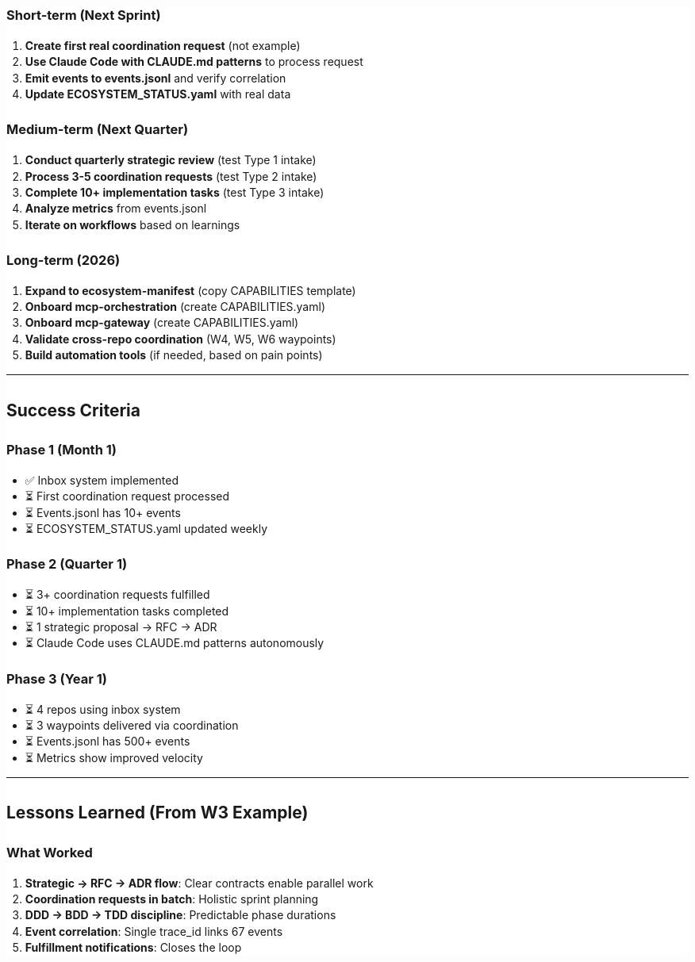 ### Short-term (Next Sprint)
1. **Create first real coordination request** (not example)
2. **Use Claude Code with CLAUDE.md patterns** to process request
3. **Emit events to events.jsonl** and verify correlation
4. **Update ECOSYSTEM_STATUS.yaml** with real data

### Medium-term (Next Quarter)
1. **Conduct quarterly strategic review** (test Type 1 intake)
2. **Process 3-5 coordination requests** (test Type 2 intake)
3. **Complete 10+ implementation tasks** (test Type 3 intake)
4. **Analyze metrics** from events.jsonl
5. **Iterate on workflows** based on learnings

### Long-term (2026)
1. **Expand to ecosystem-manifest** (copy CAPABILITIES template)
2. **Onboard mcp-orchestration** (create CAPABILITIES.yaml)
3. **Onboard mcp-gateway** (create CAPABILITIES.yaml)
4. **Validate cross-repo coordination** (W4, W5, W6 waypoints)
5. **Build automation tools** (if needed, based on pain points)

---

## Success Criteria

### Phase 1 (Month 1)
- ✅ Inbox system implemented
- ⏳ First coordination request processed
- ⏳ Events.jsonl has 10+ events
- ⏳ ECOSYSTEM_STATUS.yaml updated weekly

### Phase 2 (Quarter 1)
- ⏳ 3+ coordination requests fulfilled
- ⏳ 10+ implementation tasks completed
- ⏳ 1 strategic proposal → RFC → ADR
- ⏳ Claude Code uses CLAUDE.md patterns autonomously

### Phase 3 (Year 1)
- ⏳ 4 repos using inbox system
- ⏳ 3 waypoints delivered via coordination
- ⏳ Events.jsonl has 500+ events
- ⏳ Metrics show improved velocity

---

## Lessons Learned (From W3 Example)

### What Worked
1. **Strategic → RFC → ADR flow**: Clear contracts enable parallel work
2. **Coordination requests in batch**: Holistic sprint planning
3. **DDD → BDD → TDD discipline**: Predictable phase durations
4. **Event correlation**: Single trace_id links 67 events
5. **Fulfillment notifications**: Closes the loop
